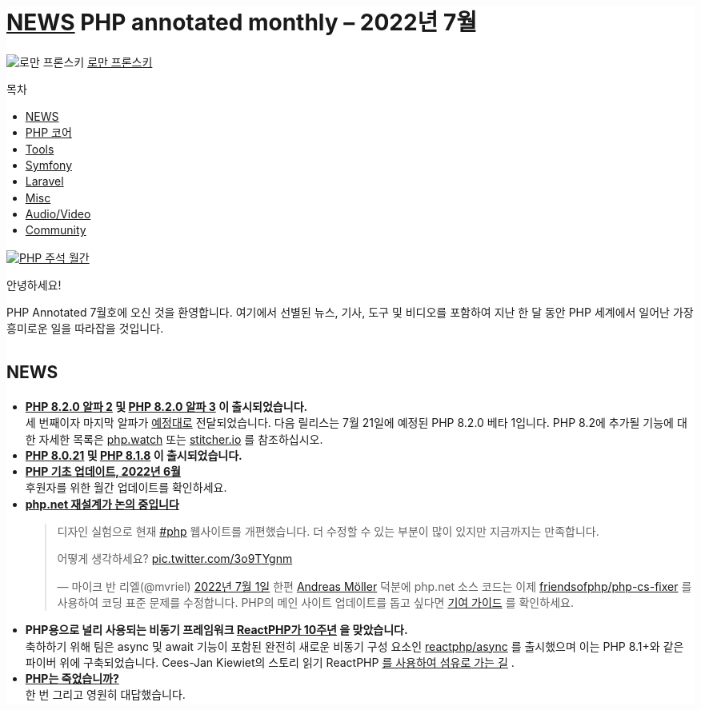 # [NEWS](/phpstorm/category/news/) PHP annotated monthly – 2022년 7월

![로만 프론스키](https://secure.gravatar.com/avatar/269798998e24876e4f3ea6f6d1effdc7?s=200&r=g) [로만 프론스키](https://blog.jetbrains.com/author/rpronskiy)

목차

- [NEWS](#News "NEWS")
- [PHP 코어](#PHP_Core "PHP 코어")
- [Tools](#Tools "Tools")
- [Symfony](#Symfony "Symfony")
- [Laravel](#Laravel "Laravel")
- [Misc](#Misc "Misc")
- [Audio/Video](#Audio/Video "Audio/Video")
- [Community](#Community "Community")

[![PHP 주석 월간](https://blog.jetbrains.com/wp-content/uploads/2022/07/php-annotated-july2022-blog-featured-image-1280x600-1.png)](https://blog.jetbrains.com/phpstorm/2022/07/php-annotated-july-2022/)

안녕하세요!

PHP Annotated 7월호에 오신 것을 환영합니다. 여기에서 선별된 뉴스, 기사, 도구 및 비디오를 포함하여 지난 한 달 동안 PHP 세계에서 일어난 가장 흥미로운 일을 따라잡을 것입니다.

## NEWS

- **[PHP 8.2.0 알파 2](https://www.php.net/archive/2022.php#2022-06-23-1) 및 [PHP 8.2.0 알파 3](https://www.php.net/archive/2022.php#2022-07-07-2) 이 출시되었습니다.**  
   세 번째이자 마지막 알파가 [예정대로](https://wiki.php.net/todo/php82#timetable) 전달되었습니다. 다음 릴리스는 7월 21일에 예정된 PHP 8.2.0 베타 1입니다.
  PHP 8.2에 추가될 기능에 대한 자세한 목록은 [php.watch](https://php.watch/versions/8.2) 또는 [stitcher.io](https://stitcher.io/blog/new-in-php-82) 를 참조하십시오.
- **[PHP 8.0.21](https://www.php.net/archive/2022.php#2022-07-07-1) 및 [PHP 8.1.8](https://www.php.net/archive/2022.php#2022-07-07-3) 이 출시되었습니다.**
- **[PHP 기초 업데이트, 2022년 6월](https://thephp.foundation/blog/2022/07/04/php-foundation-update-june-2022/)**  
   후원자를 위한 월간 업데이트를 확인하세요.
- **[php.net 재설계가 논의 중입니다](https://github.com/php/web-php/pull/602)**
  > 디자인 실험으로 현재 [#php](https://twitter.com/hashtag/php?src=hash&ref_src=twsrc%5Etfw) 웹사이트를 개편했습니다. 더 수정할 수 있는 부분이 많이 있지만 지금까지는 만족합니다.
  >
  > 어떻게 생각하세요? [pic.twitter.com/3o9TYgnm](https://t.co/3o9TYKgKnm)
  >
  > — 마이크 반 리엘(@mvriel) [2022년 7월 1일](https://twitter.com/mvriel/status/1542898919142789123?ref_src=twsrc%5Etfw)
  > 한편 [Andreas Möller](https://twitter.com/localheinz) 덕분에 php.net 소스 코드는 이제 [friendsofphp/php-cs-fixer](https://github.com/FriendsOfPHP/PHP-CS-Fixer) 를 사용하여 코딩 표준 문제를 수정합니다.
  > PHP의 메인 사이트 업데이트를 돕고 싶다면 [기여 가이드](https://github.com/php/web-php/blob/master/.github/CONTRIBUTING.md) 를 확인하세요.
- **PHP용으로 널리 사용되는 비동기 프레임워크 [ReactPHP가 10주년](https://clue.engineering/2022/announcing-reactphp-async) 을 맞았습니다.**  
   축하하기 위해 팀은 async 및 await 기능이 포함된 완전히 새로운 비동기 구성 요소인 [reactphp/async](https://github.com/reactphp/async) 를 출시했으며 이는 PHP 8.1+와 같은 파이버 위에 구축되었습니다. Cees-Jan Kiewiet의 스토리 읽기 ReactPHP [를 사용하여 섬유로 가는 길](https://blog.wyrihaximus.net/2022/07/my-road-to-fibers-with-reactphp/) .
- [**PHP는 죽었습니까?**](https://is-php-dead.lol/)  
   한 번 그리고 영원히 대답했습니다.
